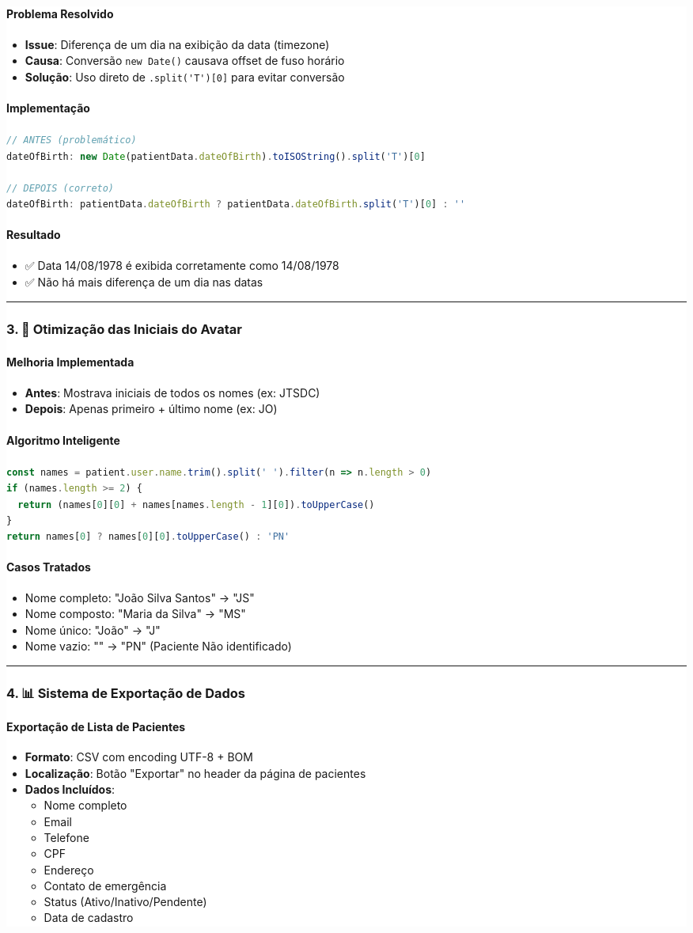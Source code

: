 #### **Problema Resolvido**
- **Issue**: Diferença de um dia na exibição da data (timezone)
- **Causa**: Conversão `new Date()` causava offset de fuso horário
- **Solução**: Uso direto de `.split('T')[0]` para evitar conversão

#### **Implementação**
```typescript
// ANTES (problemático)
dateOfBirth: new Date(patientData.dateOfBirth).toISOString().split('T')[0]

// DEPOIS (correto)
dateOfBirth: patientData.dateOfBirth ? patientData.dateOfBirth.split('T')[0] : ''
```

#### **Resultado**
- ✅ Data 14/08/1978 é exibida corretamente como 14/08/1978
- ✅ Não há mais diferença de um dia nas datas

---

### 3. 👤 Otimização das Iniciais do Avatar

#### **Melhoria Implementada**
- **Antes**: Mostrava iniciais de todos os nomes (ex: JTSDC)
- **Depois**: Apenas primeiro + último nome (ex: JO)

#### **Algoritmo Inteligente**
```typescript
const names = patient.user.name.trim().split(' ').filter(n => n.length > 0)
if (names.length >= 2) {
  return (names[0][0] + names[names.length - 1][0]).toUpperCase()
}
return names[0] ? names[0][0].toUpperCase() : 'PN'
```

#### **Casos Tratados**
- Nome completo: "João Silva Santos" → "JS"
- Nome composto: "Maria da Silva" → "MS" 
- Nome único: "João" → "J"
- Nome vazio: "" → "PN" (Paciente Não identificado)

---

### 4. 📊 Sistema de Exportação de Dados

#### **Exportação de Lista de Pacientes**
- **Formato**: CSV com encoding UTF-8 + BOM
- **Localização**: Botão "Exportar" no header da página de pacientes
- **Dados Incluídos**:
  - Nome completo
  - Email
  - Telefone
  - CPF
  - Endereço
  - Contato de emergência
  - Status (Ativo/Inativo/Pendente)
  - Data de cadastro

